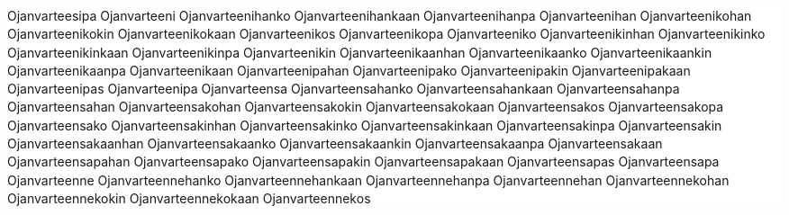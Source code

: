 Ojanvarteesipa
Ojanvarteeni
Ojanvarteenihanko
Ojanvarteenihankaan
Ojanvarteenihanpa
Ojanvarteenihan
Ojanvarteenikohan
Ojanvarteenikokin
Ojanvarteenikokaan
Ojanvarteenikos
Ojanvarteenikopa
Ojanvarteeniko
Ojanvarteenikinhan
Ojanvarteenikinko
Ojanvarteenikinkaan
Ojanvarteenikinpa
Ojanvarteenikin
Ojanvarteenikaanhan
Ojanvarteenikaanko
Ojanvarteenikaankin
Ojanvarteenikaanpa
Ojanvarteenikaan
Ojanvarteenipahan
Ojanvarteenipako
Ojanvarteenipakin
Ojanvarteenipakaan
Ojanvarteenipas
Ojanvarteenipa
Ojanvarteensa
Ojanvarteensahanko
Ojanvarteensahankaan
Ojanvarteensahanpa
Ojanvarteensahan
Ojanvarteensakohan
Ojanvarteensakokin
Ojanvarteensakokaan
Ojanvarteensakos
Ojanvarteensakopa
Ojanvarteensako
Ojanvarteensakinhan
Ojanvarteensakinko
Ojanvarteensakinkaan
Ojanvarteensakinpa
Ojanvarteensakin
Ojanvarteensakaanhan
Ojanvarteensakaanko
Ojanvarteensakaankin
Ojanvarteensakaanpa
Ojanvarteensakaan
Ojanvarteensapahan
Ojanvarteensapako
Ojanvarteensapakin
Ojanvarteensapakaan
Ojanvarteensapas
Ojanvarteensapa
Ojanvarteenne
Ojanvarteennehanko
Ojanvarteennehankaan
Ojanvarteennehanpa
Ojanvarteennehan
Ojanvarteennekohan
Ojanvarteennekokin
Ojanvarteennekokaan
Ojanvarteennekos